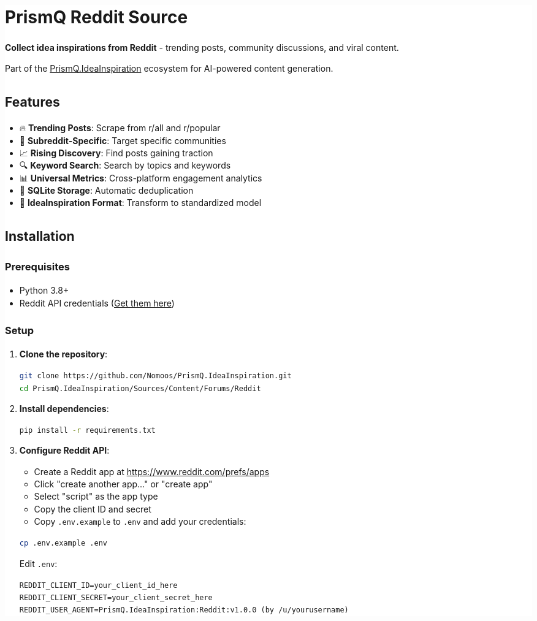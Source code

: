 # PrismQ Reddit Source

**Collect idea inspirations from Reddit** - trending posts, community discussions, and viral content.

Part of the [PrismQ.IdeaInspiration](https://github.com/Nomoos/PrismQ.IdeaInspiration) ecosystem for AI-powered content generation.

## Features

- 🔥 **Trending Posts**: Scrape from r/all and r/popular
- 🎯 **Subreddit-Specific**: Target specific communities
- 📈 **Rising Discovery**: Find posts gaining traction
- 🔍 **Keyword Search**: Search by topics and keywords
- 📊 **Universal Metrics**: Cross-platform engagement analytics
- 💾 **SQLite Storage**: Automatic deduplication
- 🔄 **IdeaInspiration Format**: Transform to standardized model

## Installation

### Prerequisites

- Python 3.8+
- Reddit API credentials ([Get them here](https://www.reddit.com/prefs/apps))

### Setup

1. **Clone the repository**:
   ```bash
   git clone https://github.com/Nomoos/PrismQ.IdeaInspiration.git
   cd PrismQ.IdeaInspiration/Sources/Content/Forums/Reddit
   ```

2. **Install dependencies**:
   ```bash
   pip install -r requirements.txt
   ```

3. **Configure Reddit API**:
   - Create a Reddit app at https://www.reddit.com/prefs/apps
   - Click "create another app..." or "create app"
   - Select "script" as the app type
   - Copy the client ID and secret
   - Copy `.env.example` to `.env` and add your credentials:
   ```bash
   cp .env.example .env
   ```
   Edit `.env`:
   ```env
   REDDIT_CLIENT_ID=your_client_id_here
   REDDIT_CLIENT_SECRET=your_client_secret_here
   REDDIT_USER_AGENT=PrismQ.IdeaInspiration:Reddit:v1.0.0 (by /u/yourusername)
   ```
